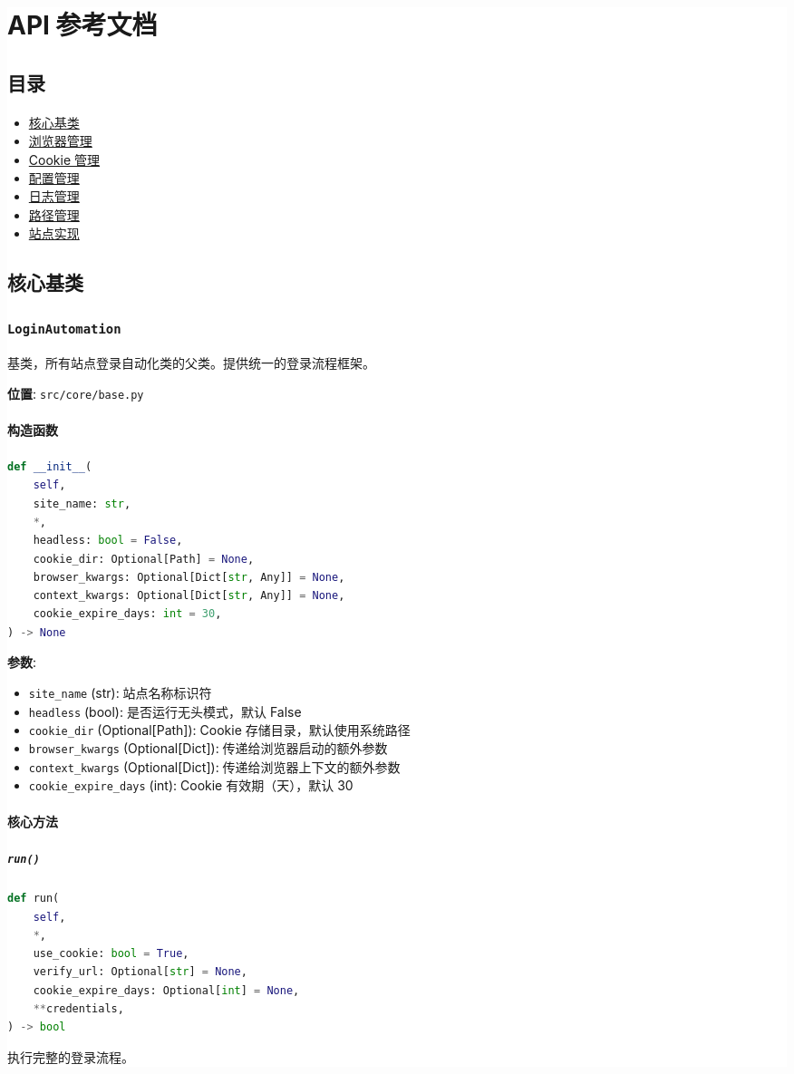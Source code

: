 # API 参考文档

## 目录
- [核心基类](#核心基类)
- [浏览器管理](#浏览器管理)
- [Cookie 管理](#cookie-管理)
- [配置管理](#配置管理)
- [日志管理](#日志管理)
- [路径管理](#路径管理)
- [站点实现](#站点实现)

## 核心基类

### `LoginAutomation`
基类，所有站点登录自动化类的父类。提供统一的登录流程框架。

**位置**: `src/core/base.py`

#### 构造函数
```python
def __init__(
    self,
    site_name: str,
    *,
    headless: bool = False,
    cookie_dir: Optional[Path] = None,
    browser_kwargs: Optional[Dict[str, Any]] = None,
    context_kwargs: Optional[Dict[str, Any]] = None,
    cookie_expire_days: int = 30,
) -> None
```

**参数**:
- `site_name` (str): 站点名称标识符
- `headless` (bool): 是否运行无头模式，默认 False
- `cookie_dir` (Optional[Path]): Cookie 存储目录，默认使用系统路径
- `browser_kwargs` (Optional[Dict]): 传递给浏览器启动的额外参数
- `context_kwargs` (Optional[Dict]): 传递给浏览器上下文的额外参数
- `cookie_expire_days` (int): Cookie 有效期（天），默认 30

#### 核心方法

##### `run()`
```python
def run(
    self,
    *,
    use_cookie: bool = True,
    verify_url: Optional[str] = None,
    cookie_expire_days: Optional[int] = None,
    **credentials,
) -> bool
```
执行完整的登录流程。
